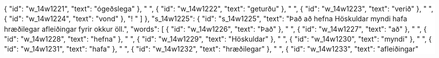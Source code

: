 {
"id": "w_14w1221",
"text": "ógeðslega"
},
" ",
{
"id": "w_14w1222",
"text": "geturðu"
},
" ",
{
"id": "w_14w1223",
"text": "verið"
},
" ",
{
"id": "w_14w1224",
"text": "vond"
},
"! "
]
},
"s_14w1225": {
"id": "s_14w1225",
"text": "Það að hefna Höskuldar myndi hafa hræðilegar afleiðingar fyrir okkur öll.",
"words": [
{
"id": "w_14w1226",
"text": "Það"
},
" ",
{
"id": "w_14w1227",
"text": "að"
},
" ",
{
"id": "w_14w1228",
"text": "hefna"
},
" ",
{
"id": "w_14w1229",
"text": "Höskuldar"
},
" ",
{
"id": "w_14w1230",
"text": "myndi"
},
" ",
{
"id": "w_14w1231",
"text": "hafa"
},
" ",
{
"id": "w_14w1232",
"text": "hræðilegar"
},
" ",
{
"id": "w_14w1233",
"text": "afleiðingar"